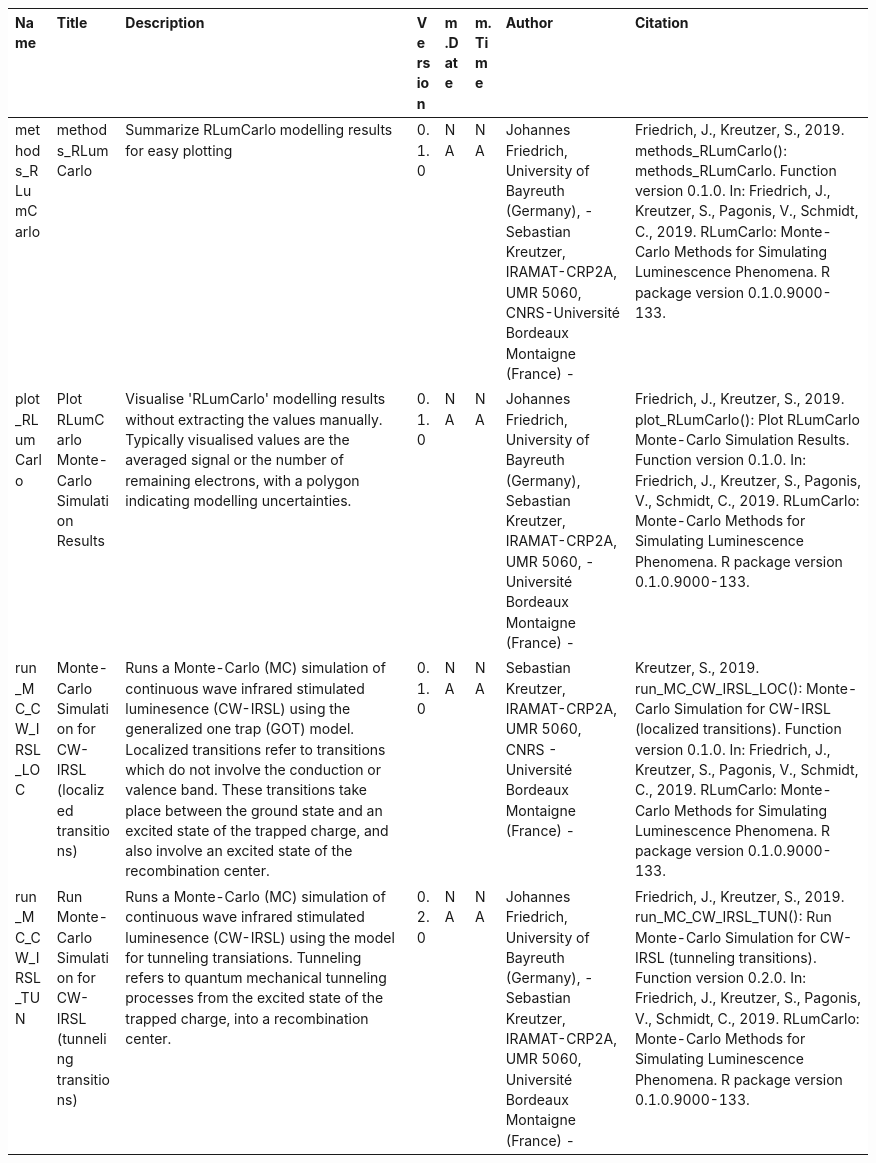 

| Name                | Title                                                           | Description                                                                                                                                                                                                                                                                                                                                                                                                       | Version | m.Date | m.Time | Author                                                                                                                                                      | Citation                                                                                                                                                                                                                                                                                                                  |
|:--------------------|:----------------------------------------------------------------|:------------------------------------------------------------------------------------------------------------------------------------------------------------------------------------------------------------------------------------------------------------------------------------------------------------------------------------------------------------------------------------------------------------------|:--------|:-------|:-------|:------------------------------------------------------------------------------------------------------------------------------------------------------------|:--------------------------------------------------------------------------------------------------------------------------------------------------------------------------------------------------------------------------------------------------------------------------------------------------------------------------|
| methods_RLumCarlo   | methods_RLumCarlo                                               | Summarize RLumCarlo modelling results for easy plotting                                                                                                                                                                                                                                                                                                                                                           | 0.1.0   | NA     | NA     | Johannes Friedrich, University of Bayreuth (Germany), -  Sebastian Kreutzer, IRAMAT-CRP2A, UMR 5060, CNRS-Université Bordeaux Montaigne (France) -    | Friedrich, J., Kreutzer, S., 2019. methods_RLumCarlo(): methods_RLumCarlo. Function version 0.1.0. In: Friedrich, J., Kreutzer, S., Pagonis, V., Schmidt, C., 2019. RLumCarlo: Monte-Carlo Methods for Simulating Luminescence Phenomena. R package version 0.1.0.9000-133.                                               |
| plot_RLumCarlo      | Plot RLumCarlo Monte-Carlo Simulation Results                   | Visualise 'RLumCarlo' modelling results without extracting the values manually. Typically visualised values are the averaged signal or the number of remaining electrons, with a polygon indicating modelling uncertainties.                                                                                                                                                                                      | 0.1.0   | NA     | NA     | Johannes Friedrich, University of Bayreuth (Germany), Sebastian Kreutzer, IRAMAT-CRP2A, UMR 5060, -  Université Bordeaux Montaigne (France) -         | Friedrich, J., Kreutzer, S., 2019. plot_RLumCarlo(): Plot RLumCarlo Monte-Carlo Simulation Results. Function version 0.1.0. In: Friedrich, J., Kreutzer, S., Pagonis, V., Schmidt, C., 2019. RLumCarlo: Monte-Carlo Methods for Simulating Luminescence Phenomena. R package version 0.1.0.9000-133.                      |
| run_MC_CW_IRSL_LOC  | Monte-Carlo Simulation for CW-IRSL (localized transitions)      | Runs a Monte-Carlo (MC) simulation of continuous wave infrared stimulated luminesence (CW-IRSL) using the generalized one trap (GOT) model. Localized transitions refer to transitions which do not involve the conduction or valence band. These transitions take place between the ground state and an excited state of the trapped charge, and also involve an excited state of the recombination center.      | 0.1.0   | NA     | NA     | Sebastian Kreutzer, IRAMAT-CRP2A, UMR 5060, CNRS - Université Bordeaux Montaigne (France) -                                                              | Kreutzer, S., 2019. run_MC_CW_IRSL_LOC(): Monte-Carlo Simulation for CW-IRSL (localized transitions). Function version 0.1.0. In: Friedrich, J., Kreutzer, S., Pagonis, V., Schmidt, C., 2019. RLumCarlo: Monte-Carlo Methods for Simulating Luminescence Phenomena. R package version 0.1.0.9000-133.                    |
| run_MC_CW_IRSL_TUN  | Run Monte-Carlo Simulation for CW-IRSL (tunneling transitions)  | Runs a Monte-Carlo (MC) simulation of continuous wave infrared stimulated luminesence (CW-IRSL) using the model for tunneling transiations. Tunneling refers to quantum mechanical tunneling processes from the excited state of the trapped charge, into a recombination center.                                                                                                                                 | 0.2.0   | NA     | NA     | Johannes Friedrich, University of Bayreuth (Germany), -  Sebastian Kreutzer, IRAMAT-CRP2A, UMR 5060, Université Bordeaux Montaigne (France) -         | Friedrich, J., Kreutzer, S., 2019. run_MC_CW_IRSL_TUN(): Run Monte-Carlo Simulation for CW-IRSL (tunneling transitions). Function version 0.2.0. In: Friedrich, J., Kreutzer, S., Pagonis, V., Schmidt, C., 2019. RLumCarlo: Monte-Carlo Methods for Simulating Luminescence Phenomena. R package version 0.1.0.9000-133. |